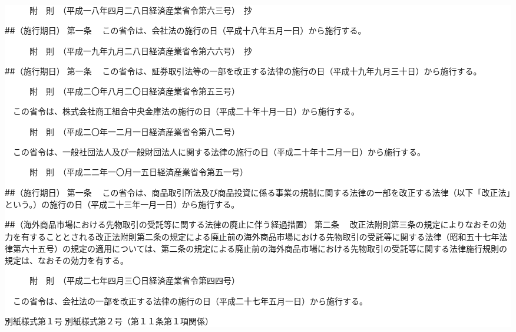 
　　　附　則　（平成一八年四月二八日経済産業省令第六三号）　抄


##（施行期日）
第一条
　この省令は、会社法の施行の日（平成十八年五月一日）から施行する。


　　　附　則　（平成一九年九月二八日経済産業省令第六六号）　抄


##（施行期日）
第一条
　この省令は、証券取引法等の一部を改正する法律の施行の日（平成十九年九月三十日）から施行する。


　　　附　則　（平成二〇年八月二〇日経済産業省令第五三号）


　この省令は、株式会社商工組合中央金庫法の施行の日（平成二十年十月一日）から施行する。


　　　附　則　（平成二〇年一二月一日経済産業省令第八二号）


　この省令は、一般社団法人及び一般財団法人に関する法律の施行の日（平成二十年十二月一日）から施行する。


　　　附　則　（平成二二年一〇月一五日経済産業省令第五一号）


##（施行期日）
第一条
　この省令は、商品取引所法及び商品投資に係る事業の規制に関する法律の一部を改正する法律（以下「改正法」という。）の施行の日（平成二十三年一月一日）から施行する。



##（海外商品市場における先物取引の受託等に関する法律の廃止に伴う経過措置）
第二条
　改正法附則第三条の規定によりなおその効力を有することとされる改正法附則第二条の規定による廃止前の海外商品市場における先物取引の受託等に関する法律（昭和五十七年法律第六十五号）の規定の適用については、第二条の規定による廃止前の海外商品市場における先物取引の受託等に関する法律施行規則の規定は、なおその効力を有する。


　　　附　則　（平成二七年四月三〇日経済産業省令第四四号）


　この省令は、会社法の一部を改正する法律の施行の日（平成二十七年五月一日）から施行する。


別紙様式第１号
別紙様式第２号（第１１条第１項関係） 



